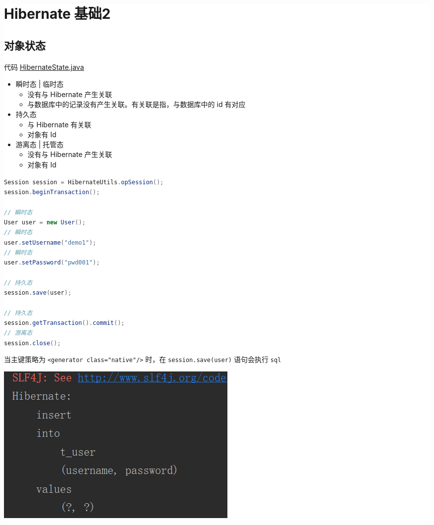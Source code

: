 # Hibernate 基础2

## 对象状态

代码 [HibernateState.java](src/main/java/org/lzn/state/HibernateState.java)

* 瞬时态 | 临时态
  * 没有与 Hibernate 产生关联
  * 与数据库中的记录没有产生关联。有关联是指，与数据库中的 id 有对应
* 持久态
  * 与 Hibernate 有关联
  * 对象有 Id
* 游离态 | 托管态
  * 没有与 Hibernate 产生关联
  * 对象有 Id

```java
Session session = HibernateUtils.opSession();
session.beginTransaction();

// 瞬时态
User user = new User();
// 瞬时态
user.setUsername("demo1");
// 瞬时态
user.setPassword("pwd001");

// 持久态
session.save(user);

// 持久态
session.getTransaction().commit();
// 游离态
session.close();
```

当主键策略为 `<generator class="native"/>` 时，在 `session.save(user)` 语句会执行 `sql` 

![native](../images/base2/native.png)
